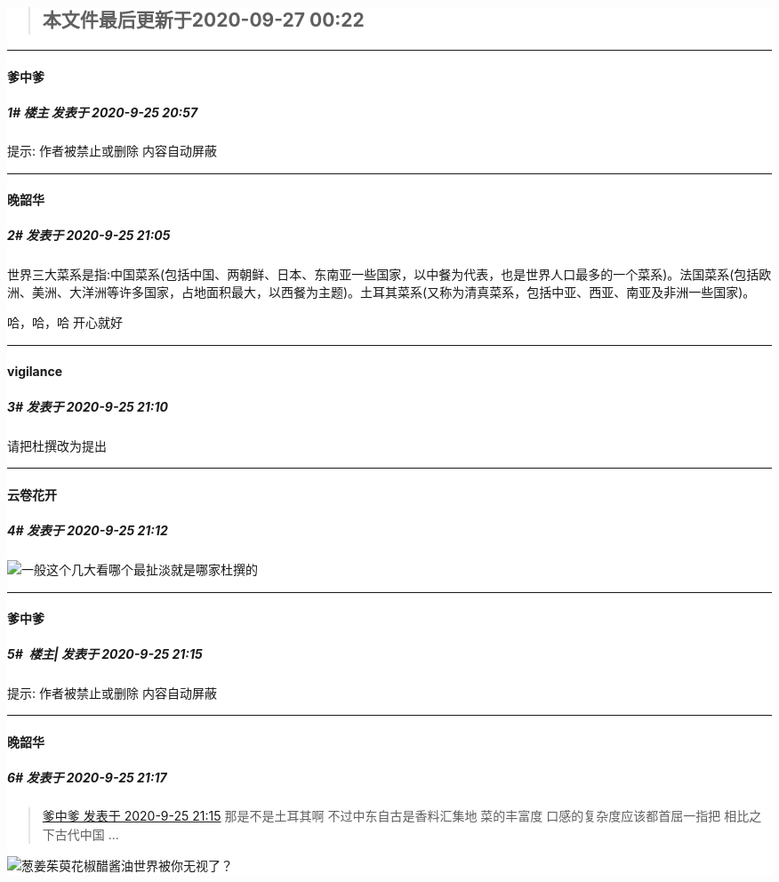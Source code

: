 > ## **本文件最后更新于2020-09-27 00:22** 


-----

####  爹中爹  
##### 1#       楼主       发表于 2020-9-25 20:57

提示: 作者被禁止或删除 内容自动屏蔽


-----

####  晚韶华  
##### 2#       发表于 2020-9-25 21:05


世界三大菜系是指:中国菜系(包括中国、两朝鲜、日本、东南亚一些国家，以中餐为代表，也是世界人口最多的一个菜系)。法国菜系(包括欧洲、美洲、大洋洲等许多国家，占地面积最大，以西餐为主题)。土耳其菜系(又称为清真菜系，包括中亚、西亚、南亚及非洲一些国家)。

哈，哈，哈
开心就好


-----

####  vigilance  
##### 3#       发表于 2020-9-25 21:10


请把杜撰改为提出


-----

####  云卷花开  
##### 4#       发表于 2020-9-25 21:12


<img src="https://static.saraba1st.com/image/smiley/face2017/037.png" referrerpolicy="no-referrer">一般这个几大看哪个最扯淡就是哪家杜撰的


-----

####  爹中爹  
##### 5#         楼主| 发表于 2020-9-25 21:15

提示: 作者被禁止或删除 内容自动屏蔽


-----

####  晚韶华  
##### 6#       发表于 2020-9-25 21:17


<blockquote><a href="httphttps://bbs.saraba1st.com/2b/forum.php?mod=redirect&amp;goto=findpost&amp;pid=48854289&amp;ptid=1961899" target="_blank">爹中爹 发表于 2020-9-25 21:15</a>
那是不是土耳其啊 不过中东自古是香料汇集地 菜的丰富度 口感的复杂度应该都首屈一指把 相比之下古代中国 ...</blockquote>
<img src="https://static.saraba1st.com/image/smiley/face2017/049.png" referrerpolicy="no-referrer">葱姜茱萸花椒醋酱油世界被你无视了？
